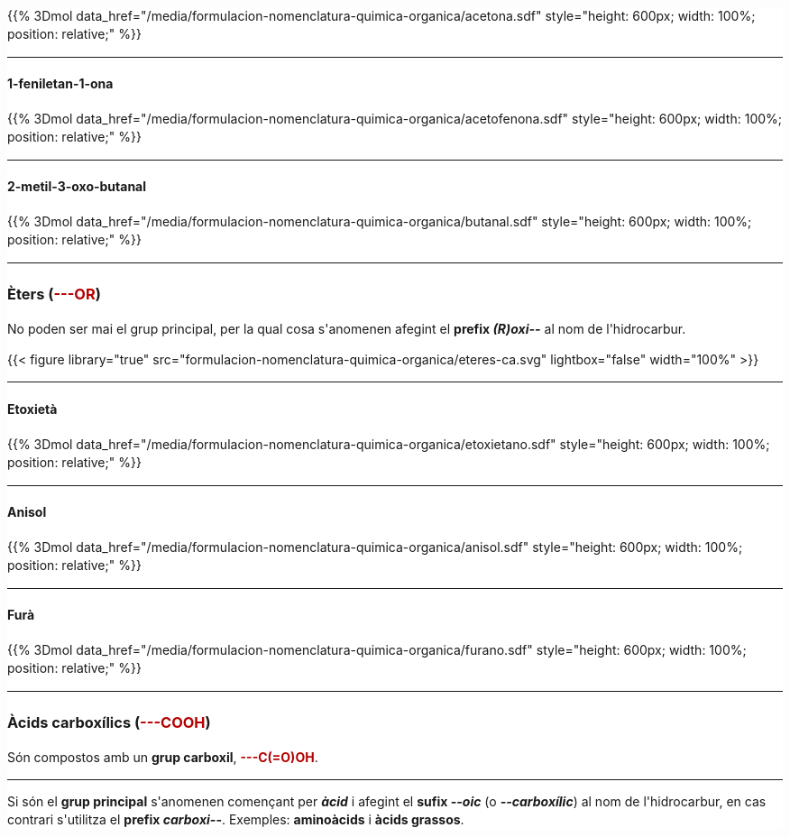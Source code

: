 {{% 3Dmol data_href="/media/formulacion-nomenclatura-quimica-organica/acetona.sdf" style="height: 600px; width: 100%; position: relative;" %}}

---

#### 1-feniletan-1-ona

{{% 3Dmol data_href="/media/formulacion-nomenclatura-quimica-organica/acetofenona.sdf" style="height: 600px; width: 100%; position: relative;" %}}

---

#### 2-metil-3-oxo-butanal

{{% 3Dmol data_href="/media/formulacion-nomenclatura-quimica-organica/butanal.sdf" style="height: 600px; width: 100%; position: relative;" %}}

---

### Èters (<span style="color: #b50000">---OR</span>)
No poden ser mai el grup principal, per la qual cosa s'anomenen afegint el **prefix *(R)oxi--*** al nom de l'hidrocarbur.

{{< figure library="true" src="formulacion-nomenclatura-quimica-organica/eteres-ca.svg" lightbox="false" width="100%" >}}

---

#### Etoxietà
{{% 3Dmol data_href="/media/formulacion-nomenclatura-quimica-organica/etoxietano.sdf" style="height: 600px; width: 100%; position: relative;" %}}

---

#### Anisol

{{% 3Dmol data_href="/media/formulacion-nomenclatura-quimica-organica/anisol.sdf" style="height: 600px; width: 100%; position: relative;" %}}

---

#### Furà

{{% 3Dmol data_href="/media/formulacion-nomenclatura-quimica-organica/furano.sdf" style="height: 600px; width: 100%; position: relative;" %}}

---

### Àcids carboxílics (<span style="color: #b50000">---COOH</span>)
Són compostos amb un **grup carboxil**, **<span style="color: #b50000">---C(=O)OH</span>**.

---

Si són el **grup principal** s'anomenen començant per ***àcid*** i afegint el **sufix *--oic*** (o ***--carboxílic***) al nom de l'hidrocarbur, en cas contrari s'utilitza el **prefix *carboxi--***. Exemples: **aminoàcids** i **àcids grassos**.
